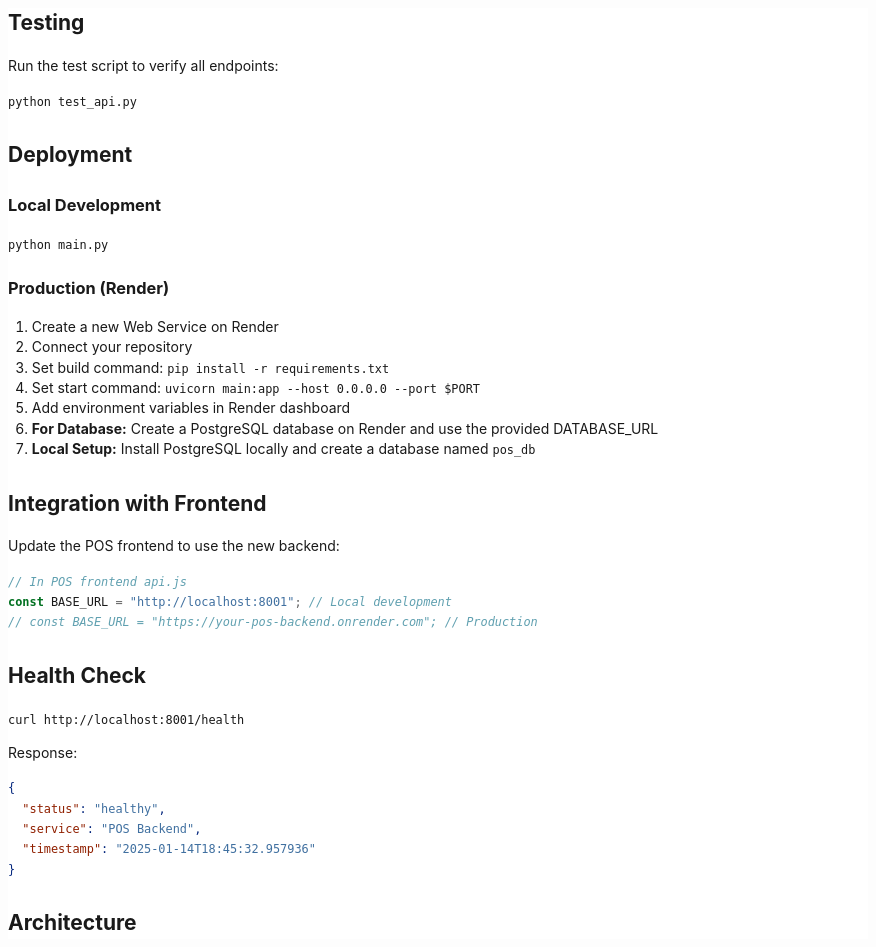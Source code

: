 ## Testing

Run the test script to verify all endpoints:

```bash
python test_api.py
```

## Deployment

### Local Development

```bash
python main.py
```

### Production (Render)

1. Create a new Web Service on Render
2. Connect your repository
3. Set build command: `pip install -r requirements.txt`
4. Set start command: `uvicorn main:app --host 0.0.0.0 --port $PORT`
5. Add environment variables in Render dashboard
6. **For Database:** Create a PostgreSQL database on Render and use the provided DATABASE_URL
7. **Local Setup:** Install PostgreSQL locally and create a database named `pos_db`

## Integration with Frontend

Update the POS frontend to use the new backend:

```javascript
// In POS frontend api.js
const BASE_URL = "http://localhost:8001"; // Local development
// const BASE_URL = "https://your-pos-backend.onrender.com"; // Production
```

## Health Check

```bash
curl http://localhost:8001/health
```

Response:
```json
{
  "status": "healthy",
  "service": "POS Backend",
  "timestamp": "2025-01-14T18:45:32.957936"
}
```

## Architecture
